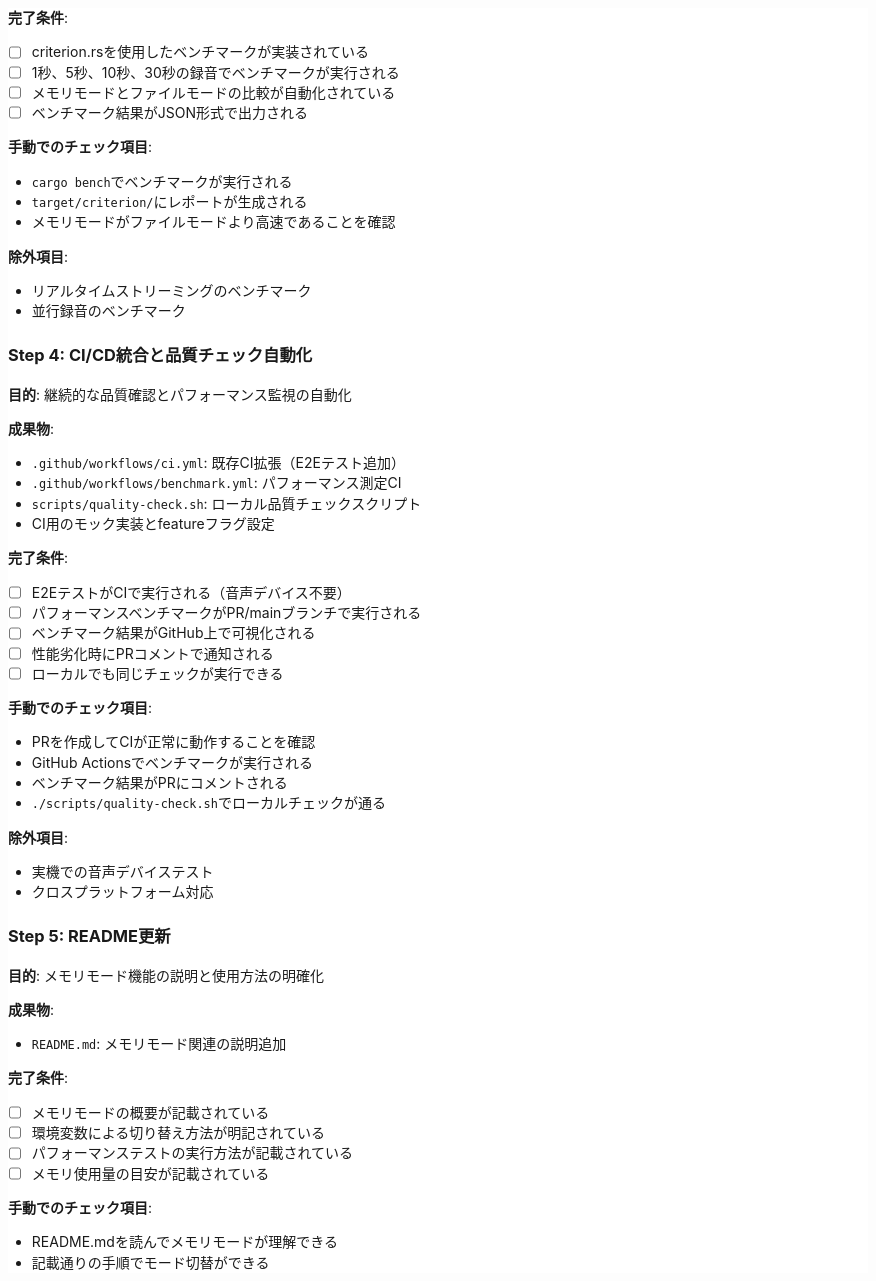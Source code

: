 **完了条件**:
- [ ] criterion.rsを使用したベンチマークが実装されている
- [ ] 1秒、5秒、10秒、30秒の録音でベンチマークが実行される
- [ ] メモリモードとファイルモードの比較が自動化されている
- [ ] ベンチマーク結果がJSON形式で出力される

**手動でのチェック項目**:
- `cargo bench`でベンチマークが実行される
- `target/criterion/`にレポートが生成される
- メモリモードがファイルモードより高速であることを確認

**除外項目**:
- リアルタイムストリーミングのベンチマーク
- 並行録音のベンチマーク

### Step 4: CI/CD統合と品質チェック自動化

**目的**: 継続的な品質確認とパフォーマンス監視の自動化

**成果物**:
- `.github/workflows/ci.yml`: 既存CI拡張（E2Eテスト追加）
- `.github/workflows/benchmark.yml`: パフォーマンス測定CI
- `scripts/quality-check.sh`: ローカル品質チェックスクリプト
- CI用のモック実装とfeatureフラグ設定

**完了条件**:
- [ ] E2EテストがCIで実行される（音声デバイス不要）
- [ ] パフォーマンスベンチマークがPR/mainブランチで実行される
- [ ] ベンチマーク結果がGitHub上で可視化される
- [ ] 性能劣化時にPRコメントで通知される
- [ ] ローカルでも同じチェックが実行できる

**手動でのチェック項目**:
- PRを作成してCIが正常に動作することを確認
- GitHub Actionsでベンチマークが実行される
- ベンチマーク結果がPRにコメントされる
- `./scripts/quality-check.sh`でローカルチェックが通る

**除外項目**:
- 実機での音声デバイステスト
- クロスプラットフォーム対応

### Step 5: README更新

**目的**: メモリモード機能の説明と使用方法の明確化

**成果物**:
- `README.md`: メモリモード関連の説明追加

**完了条件**:
- [ ] メモリモードの概要が記載されている
- [ ] 環境変数による切り替え方法が明記されている
- [ ] パフォーマンステストの実行方法が記載されている
- [ ] メモリ使用量の目安が記載されている

**手動でのチェック項目**:
- README.mdを読んでメモリモードが理解できる
- 記載通りの手順でモード切替ができる
